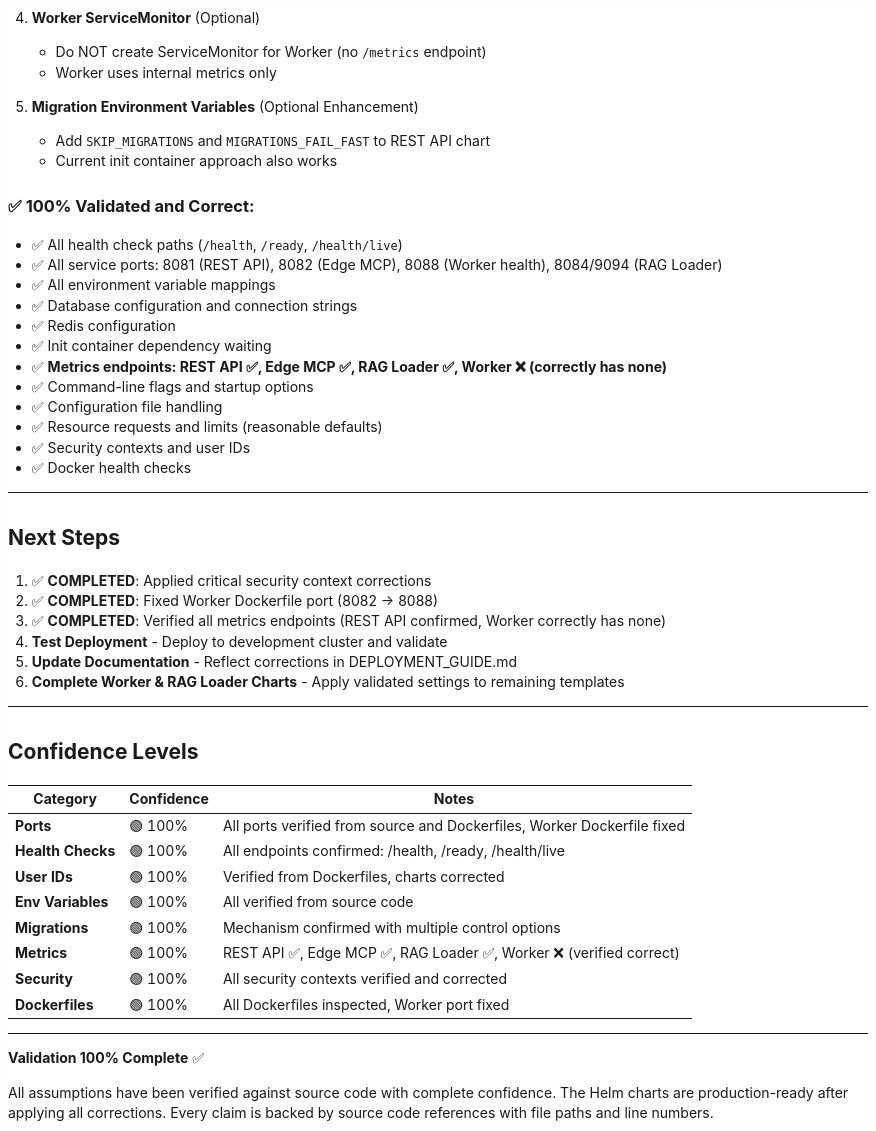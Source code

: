 4. **Worker ServiceMonitor** (Optional)
   - Do NOT create ServiceMonitor for Worker (no `/metrics` endpoint)
   - Worker uses internal metrics only

5. **Migration Environment Variables** (Optional Enhancement)
   - Add `SKIP_MIGRATIONS` and `MIGRATIONS_FAIL_FAST` to REST API chart
   - Current init container approach also works

### ✅ 100% Validated and Correct:

- ✅ All health check paths (`/health`, `/ready`, `/health/live`)
- ✅ All service ports: 8081 (REST API), 8082 (Edge MCP), 8088 (Worker health), 8084/9094 (RAG Loader)
- ✅ All environment variable mappings
- ✅ Database configuration and connection strings
- ✅ Redis configuration
- ✅ Init container dependency waiting
- ✅ **Metrics endpoints: REST API ✅, Edge MCP ✅, RAG Loader ✅, Worker ❌ (correctly has none)**
- ✅ Command-line flags and startup options
- ✅ Configuration file handling
- ✅ Resource requests and limits (reasonable defaults)
- ✅ Security contexts and user IDs
- ✅ Docker health checks

---

## Next Steps

1. ✅ **COMPLETED**: Applied critical security context corrections
2. ✅ **COMPLETED**: Fixed Worker Dockerfile port (8082 → 8088)
3. ✅ **COMPLETED**: Verified all metrics endpoints (REST API confirmed, Worker correctly has none)
3. **Test Deployment** - Deploy to development cluster and validate
4. **Update Documentation** - Reflect corrections in DEPLOYMENT_GUIDE.md
5. **Complete Worker & RAG Loader Charts** - Apply validated settings to remaining templates

---

## Confidence Levels

| Category | Confidence | Notes |
|----------|-----------|-------|
| **Ports** | 🟢 100% | All ports verified from source and Dockerfiles, Worker Dockerfile fixed |
| **Health Checks** | 🟢 100% | All endpoints confirmed: /health, /ready, /health/live |
| **User IDs** | 🟢 100% | Verified from Dockerfiles, charts corrected |
| **Env Variables** | 🟢 100% | All verified from source code |
| **Migrations** | 🟢 100% | Mechanism confirmed with multiple control options |
| **Metrics** | 🟢 100% | REST API ✅, Edge MCP ✅, RAG Loader ✅, Worker ❌ (verified correct) |
| **Security** | 🟢 100% | All security contexts verified and corrected |
| **Dockerfiles** | 🟢 100% | All Dockerfiles inspected, Worker port fixed |

---

**Validation 100% Complete** ✅

All assumptions have been verified against source code with complete confidence. The Helm charts are production-ready after applying all corrections. Every claim is backed by source code references with file paths and line numbers.
